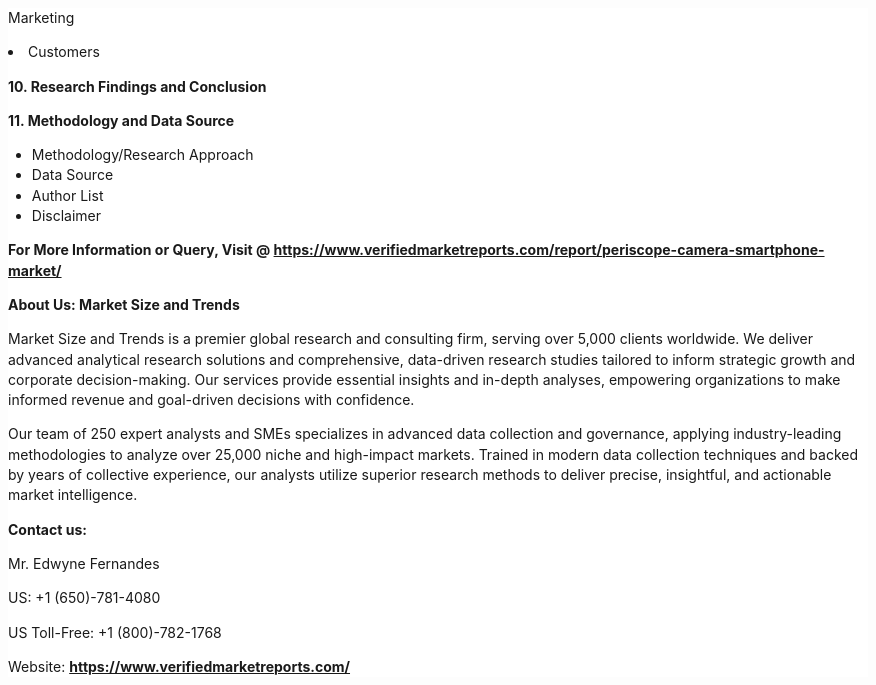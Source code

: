 Marketing</li><li>Customers</li></ul><p><strong>10. Research Findings and Conclusion</strong></p><p><strong>11. Methodology and Data Source</strong></p><ul><li>Methodology/Research Approach</li><li>Data Source</li><li>Author List</li><li>Disclaimer</li></ul></p><p><strong>For More Information or Query, Visit @ <a href="https://www.verifiedmarketreports.com/report/periscope-camera-smartphone-market/">https://www.verifiedmarketreports.com/report/periscope-camera-smartphone-market/</a></strong></p><p><strong>About Us: Market Size and Trends</strong></p><p>Market Size and Trends is a premier global research and consulting firm, serving over 5,000 clients worldwide. We deliver advanced analytical research solutions and comprehensive, data-driven research studies tailored to inform strategic growth and corporate decision-making. Our services provide essential insights and in-depth analyses, empowering organizations to make informed revenue and goal-driven decisions with confidence.</p><p>Our team of 250 expert analysts and SMEs specializes in advanced data collection and governance, applying industry-leading methodologies to analyze over 25,000 niche and high-impact markets. Trained in modern data collection techniques and backed by years of collective experience, our analysts utilize superior research methods to deliver precise, insightful, and actionable market intelligence.</p><p><strong>Contact us:</strong></p><p>Mr. Edwyne Fernandes</p><p>US: +1 (650)-781-4080</p><p>US Toll-Free: +1 (800)-782-1768</p><p>Website: <strong><a href="https://www.verifiedmarketreports.com/">https://www.verifiedmarketreports.com/</a></strong></p>

